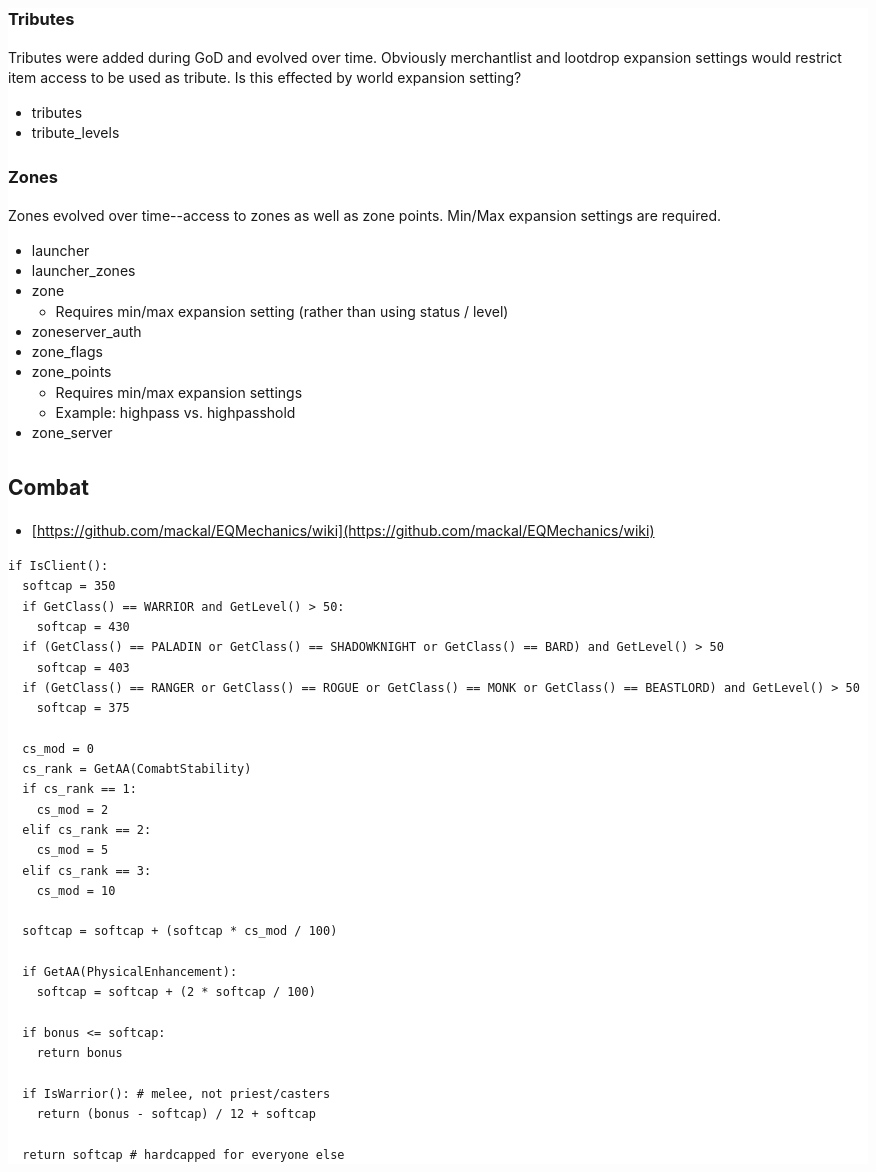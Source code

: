 ### Tributes

Tributes were added during GoD and evolved over time.  Obviously merchantlist and lootdrop expansion settings would restrict item access to be used as tribute.  Is this effected by world expansion setting?

* tributes
* tribute_levels

### Zones

Zones evolved over time--access to zones as well as zone points.  Min/Max expansion settings are required.

* launcher
* launcher_zones
* zone
  * Requires min/max expansion setting (rather than using status / level)
* zoneserver_auth
* zone_flags
* zone_points
  * Requires min/max expansion settings
  * Example:  highpass vs. highpasshold
* zone_server

## Combat

* [https://github.com/mackal/EQMechanics/wiki](https://github.com/mackal/EQMechanics/wiki)

```text
if IsClient():
  softcap = 350
  if GetClass() == WARRIOR and GetLevel() > 50:
    softcap = 430
  if (GetClass() == PALADIN or GetClass() == SHADOWKNIGHT or GetClass() == BARD) and GetLevel() > 50
    softcap = 403
  if (GetClass() == RANGER or GetClass() == ROGUE or GetClass() == MONK or GetClass() == BEASTLORD) and GetLevel() > 50
    softcap = 375

  cs_mod = 0
  cs_rank = GetAA(ComabtStability)
  if cs_rank == 1:
    cs_mod = 2
  elif cs_rank == 2:
    cs_mod = 5
  elif cs_rank == 3:
    cs_mod = 10

  softcap = softcap + (softcap * cs_mod / 100)

  if GetAA(PhysicalEnhancement):
    softcap = softcap + (2 * softcap / 100)

  if bonus <= softcap:
    return bonus

  if IsWarrior(): # melee, not priest/casters
    return (bonus - softcap) / 12 + softcap

  return softcap # hardcapped for everyone else
```

